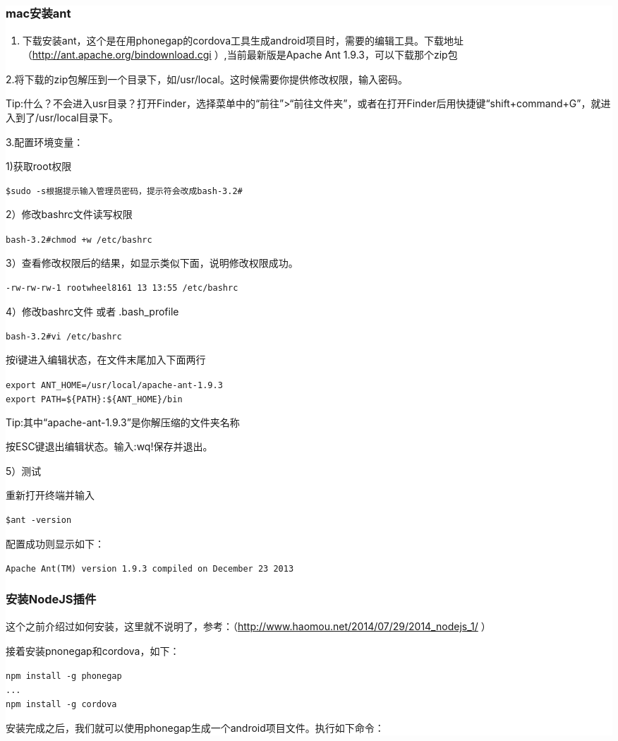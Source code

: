 ### mac安装ant
1. 下载安装ant，这个是在用phonegap的cordova工具生成android项目时，需要的编辑工具。下载地址（http://ant.apache.org/bindownload.cgi ）,当前最新版是Apache Ant 1.9.3，可以下载那个zip包

2.将下载的zip包解压到一个目录下，如/usr/local。这时候需要你提供修改权限，输入密码。

Tip:什么？不会进入usr目录？打开Finder，选择菜单中的“前往”>“前往文件夹”，或者在打开Finder后用快捷键“shift+command+G”，就进入到了/usr/local目录下。

3.配置环境变量：

1)获取root权限
```
$sudo -s根据提示输入管理员密码，提示符会改成bash-3.2#
```
2）修改bashrc文件读写权限
```
bash-3.2#chmod +w /etc/bashrc
```
3）查看修改权限后的结果，如显示类似下面，说明修改权限成功。

```
-rw-rw-rw-1 rootwheel8161 13 13:55 /etc/bashrc
```
4）修改bashrc文件 或者 .bash_profile

```
bash-3.2#vi /etc/bashrc
```
按i键进入编辑状态，在文件末尾加入下面两行

```
export ANT_HOME=/usr/local/apache-ant-1.9.3
export PATH=${PATH}:${ANT_HOME}/bin
```
Tip:其中“apache-ant-1.9.3”是你解压缩的文件夹名称

按ESC键退出编辑状态。输入:wq!保存并退出。

5）测试

重新打开终端并输入
```
$ant -version
```
配置成功则显示如下：
```
Apache Ant(TM) version 1.9.3 compiled on December 23 2013
```
### 安装NodeJS插件
这个之前介绍过如何安装，这里就不说明了，参考：（http://www.haomou.net/2014/07/29/2014_nodejs_1/ ）

接着安装pnonegap和cordova，如下：
```
npm install -g phonegap
...
npm install -g cordova
```
安装完成之后，我们就可以使用phonegap生成一个android项目文件。执行如下命令：
